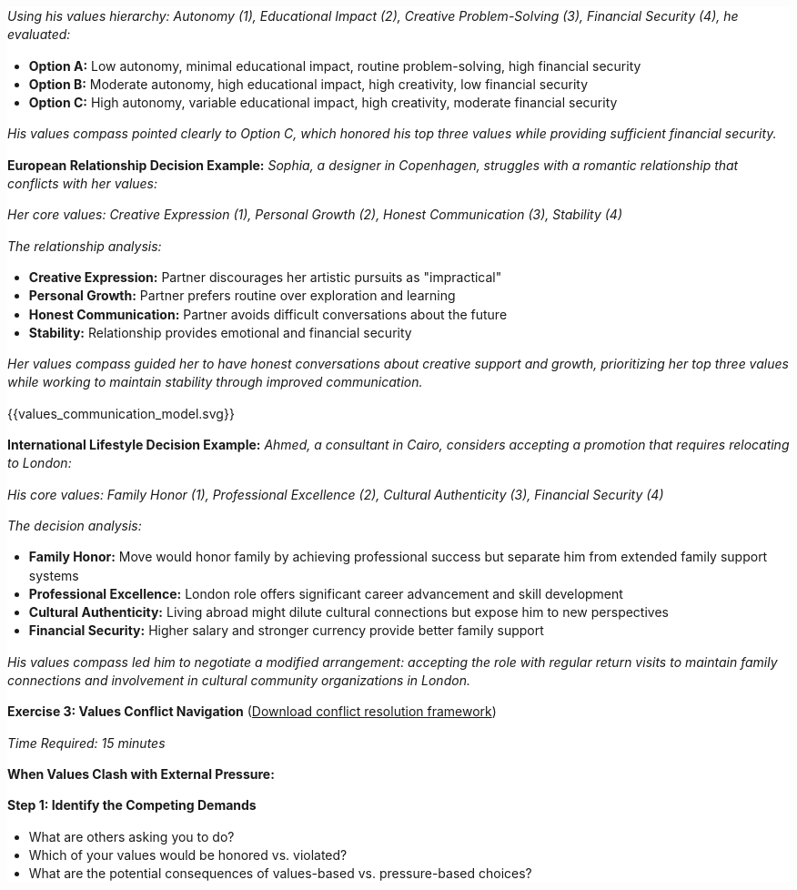 *Using his values hierarchy: Autonomy (1), Educational Impact (2), Creative Problem-Solving (3), Financial Security (4), he evaluated:*

- **Option A:** Low autonomy, minimal educational impact, routine problem-solving, high financial security
- **Option B:** Moderate autonomy, high educational impact, high creativity, low financial security
- **Option C:** High autonomy, variable educational impact, high creativity, moderate financial security

*His values compass pointed clearly to Option C, which honored his top three values while providing sufficient financial security.*

**European Relationship Decision Example:**
*Sophia, a designer in Copenhagen, struggles with a romantic relationship that conflicts with her values:*

*Her core values: Creative Expression (1), Personal Growth (2), Honest Communication (3), Stability (4)*

*The relationship analysis:*
- **Creative Expression:** Partner discourages her artistic pursuits as "impractical"
- **Personal Growth:** Partner prefers routine over exploration and learning
- **Honest Communication:** Partner avoids difficult conversations about the future
- **Stability:** Relationship provides emotional and financial security

*Her values compass guided her to have honest conversations about creative support and growth, prioritizing her top three values while working to maintain stability through improved communication.*


{{values_communication_model.svg}}


**International Lifestyle Decision Example:**
*Ahmed, a consultant in Cairo, considers accepting a promotion that requires relocating to London:*

*His core values: Family Honor (1), Professional Excellence (2), Cultural Authenticity (3), Financial Security (4)*

*The decision analysis:*
- **Family Honor:** Move would honor family by achieving professional success but separate him from extended family support systems
- **Professional Excellence:** London role offers significant career advancement and skill development
- **Cultural Authenticity:** Living abroad might dilute cultural connections but expose him to new perspectives
- **Financial Security:** Higher salary and stronger currency provide better family support

*His values compass led him to negotiate a modified arrangement: accepting the role with regular return visits to maintain family connections and involvement in cultural community organizations in London.*

**Exercise 3: Values Conflict Navigation**
([Download conflict resolution framework](link-placeholder))

*Time Required: 15 minutes*

**When Values Clash with External Pressure:**

**Step 1: Identify the Competing Demands**
- What are others asking you to do?
- Which of your values would be honored vs. violated?
- What are the potential consequences of values-based vs. pressure-based choices?
